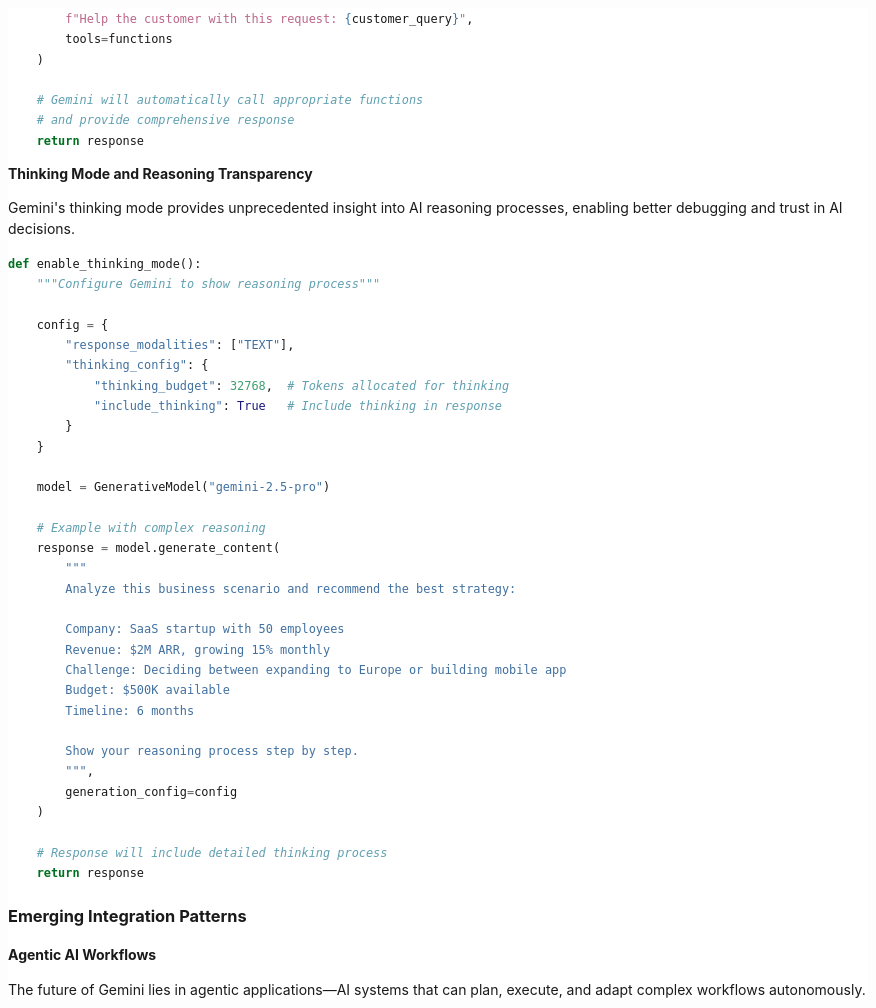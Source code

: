 ```python
        f"Help the customer with this request: {customer_query}",
        tools=functions
    )
    
    # Gemini will automatically call appropriate functions
    # and provide comprehensive response
    return response
```

**Thinking Mode and Reasoning Transparency**

Gemini's thinking mode provides unprecedented insight into AI reasoning processes, enabling better debugging and trust in AI decisions.

```python
def enable_thinking_mode():
    """Configure Gemini to show reasoning process"""
    
    config = {
        "response_modalities": ["TEXT"],
        "thinking_config": {
            "thinking_budget": 32768,  # Tokens allocated for thinking
            "include_thinking": True   # Include thinking in response
        }
    }
    
    model = GenerativeModel("gemini-2.5-pro")
    
    # Example with complex reasoning
    response = model.generate_content(
        """
        Analyze this business scenario and recommend the best strategy:
        
        Company: SaaS startup with 50 employees
        Revenue: $2M ARR, growing 15% monthly
        Challenge: Deciding between expanding to Europe or building mobile app
        Budget: $500K available
        Timeline: 6 months
        
        Show your reasoning process step by step.
        """,
        generation_config=config
    )
    
    # Response will include detailed thinking process
    return response
```

### Emerging Integration Patterns

**Agentic AI Workflows**

The future of Gemini lies in agentic applications—AI systems that can plan, execute, and adapt complex workflows autonomously.
